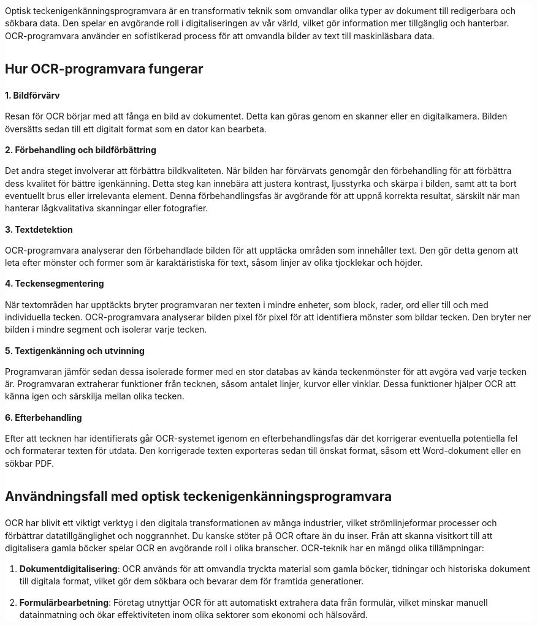 Optisk teckenigenkänningsprogramvara är en transformativ teknik som omvandlar olika typer av dokument till redigerbara och sökbara data. Den spelar en avgörande roll i digitaliseringen av vår värld, vilket gör information mer tillgänglig och hanterbar. OCR-programvara använder en sofistikerad process för att omvandla bilder av text till maskinläsbara data.

## Hur OCR-programvara fungerar

**1. Bildförvärv**

Resan för OCR börjar med att fånga en bild av dokumentet. Detta kan göras genom en skanner eller en digitalkamera. Bilden översätts sedan till ett digitalt format som en dator kan bearbeta.

**2. Förbehandling och bildförbättring**

Det andra steget involverar att förbättra bildkvaliteten. När bilden har förvärvats genomgår den förbehandling för att förbättra dess kvalitet för bättre igenkänning. Detta steg kan innebära att justera kontrast, ljusstyrka och skärpa i bilden, samt att ta bort eventuellt brus eller irrelevanta element. Denna förbehandlingsfas är avgörande för att uppnå korrekta resultat, särskilt när man hanterar lågkvalitativa skanningar eller fotografier.

**3. Textdetektion**

OCR-programvara analyserar den förbehandlade bilden för att upptäcka områden som innehåller text. Den gör detta genom att leta efter mönster och former som är karaktäristiska för text, såsom linjer av olika tjocklekar och höjder.

**4. Teckensegmentering**

När textområden har upptäckts bryter programvaran ner texten i mindre enheter, som block, rader, ord eller till och med individuella tecken. OCR-programvara analyserar bilden pixel för pixel för att identifiera mönster som bildar tecken. Den bryter ner bilden i mindre segment och isolerar varje tecken.

**5. Textigenkänning och utvinning**

Programvaran jämför sedan dessa isolerade former med en stor databas av kända teckenmönster för att avgöra vad varje tecken är. Programvaran extraherar funktioner från tecknen, såsom antalet linjer, kurvor eller vinklar. Dessa funktioner hjälper OCR att känna igen och särskilja mellan olika tecken.

**6. Efterbehandling**

Efter att tecknen har identifierats går OCR-systemet igenom en efterbehandlingsfas där det korrigerar eventuella potentiella fel och formaterar texten för utdata. Den korrigerade texten exporteras sedan till önskat format, såsom ett Word-dokument eller en sökbar PDF.

## Användningsfall med optisk teckenigenkänningsprogramvara

OCR har blivit ett viktigt verktyg i den digitala transformationen av många industrier, vilket strömlinjeformar processer och förbättrar datatillgänglighet och noggrannhet. Du kanske stöter på OCR oftare än du inser. Från att skanna visitkort till att digitalisera gamla böcker spelar OCR en avgörande roll i olika branscher. OCR-teknik har en mängd olika tillämpningar:

1. **Dokumentdigitalisering**: OCR används för att omvandla tryckta material som gamla böcker, tidningar och historiska dokument till digitala format, vilket gör dem sökbara och bevarar dem för framtida generationer.

2. **Formulärbearbetning**: Företag utnyttjar OCR för att automatiskt extrahera data från formulär, vilket minskar manuell datainmatning och ökar effektiviteten inom olika sektorer som ekonomi och hälsovård.
